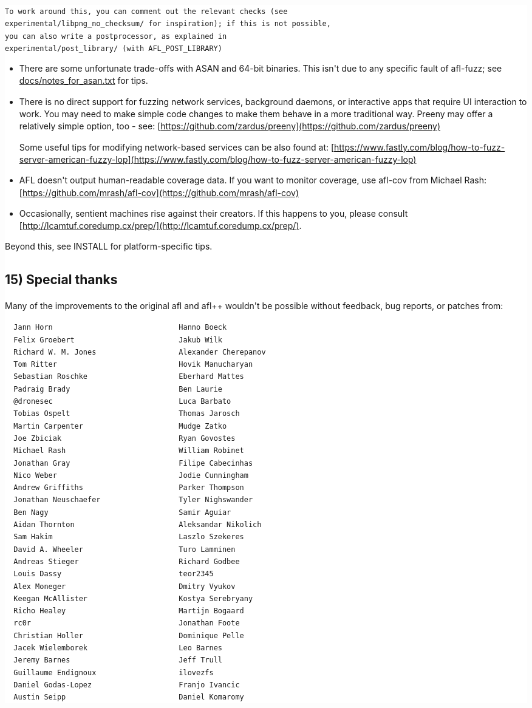     To work around this, you can comment out the relevant checks (see
    experimental/libpng_no_checksum/ for inspiration); if this is not possible,
    you can also write a postprocessor, as explained in
    experimental/post_library/ (with AFL_POST_LIBRARY)

  - There are some unfortunate trade-offs with ASAN and 64-bit binaries. This
    isn't due to any specific fault of afl-fuzz; see [docs/notes_for_asan.txt](docs/notes_for_asan.txt)
    for tips.

  - There is no direct support for fuzzing network services, background
    daemons, or interactive apps that require UI interaction to work. You may
    need to make simple code changes to make them behave in a more traditional
    way. Preeny may offer a relatively simple option, too - see:
    [https://github.com/zardus/preeny](https://github.com/zardus/preeny)

    Some useful tips for modifying network-based services can be also found at:
    [https://www.fastly.com/blog/how-to-fuzz-server-american-fuzzy-lop](https://www.fastly.com/blog/how-to-fuzz-server-american-fuzzy-lop)

  - AFL doesn't output human-readable coverage data. If you want to monitor
    coverage, use afl-cov from Michael Rash: [https://github.com/mrash/afl-cov](https://github.com/mrash/afl-cov)

  - Occasionally, sentient machines rise against their creators. If this
    happens to you, please consult [http://lcamtuf.coredump.cx/prep/](http://lcamtuf.coredump.cx/prep/).

Beyond this, see INSTALL for platform-specific tips.


## 15) Special thanks

Many of the improvements to the original afl and afl++ wouldn't be possible
without feedback, bug reports, or patches from:

```
  Jann Horn                             Hanno Boeck
  Felix Groebert                        Jakub Wilk
  Richard W. M. Jones                   Alexander Cherepanov
  Tom Ritter                            Hovik Manucharyan
  Sebastian Roschke                     Eberhard Mattes
  Padraig Brady                         Ben Laurie
  @dronesec                             Luca Barbato
  Tobias Ospelt                         Thomas Jarosch
  Martin Carpenter                      Mudge Zatko
  Joe Zbiciak                           Ryan Govostes
  Michael Rash                          William Robinet
  Jonathan Gray                         Filipe Cabecinhas
  Nico Weber                            Jodie Cunningham
  Andrew Griffiths                      Parker Thompson
  Jonathan Neuschaefer                  Tyler Nighswander
  Ben Nagy                              Samir Aguiar
  Aidan Thornton                        Aleksandar Nikolich
  Sam Hakim                             Laszlo Szekeres
  David A. Wheeler                      Turo Lamminen
  Andreas Stieger                       Richard Godbee
  Louis Dassy                           teor2345
  Alex Moneger                          Dmitry Vyukov
  Keegan McAllister                     Kostya Serebryany
  Richo Healey                          Martijn Bogaard
  rc0r                                  Jonathan Foote
  Christian Holler                      Dominique Pelle
  Jacek Wielemborek                     Leo Barnes
  Jeremy Barnes                         Jeff Trull
  Guillaume Endignoux                   ilovezfs
  Daniel Godas-Lopez                    Franjo Ivancic
  Austin Seipp                          Daniel Komaromy
```